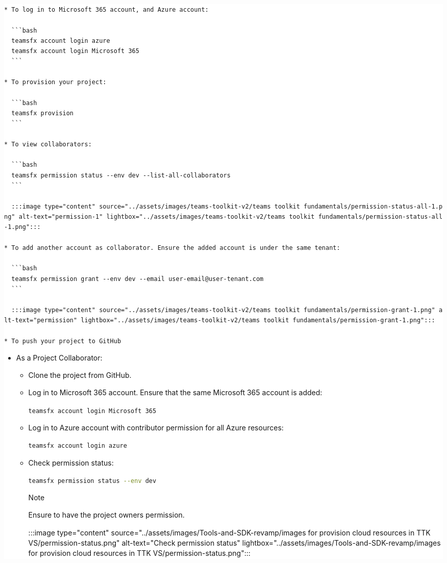     * To log in to Microsoft 365 account, and Azure account:

      ```bash
      teamsfx account login azure
      teamsfx account login Microsoft 365
      ```

    * To provision your project:

      ```bash
      teamsfx provision
      ```

    * To view collaborators:

      ```bash
      teamsfx permission status --env dev --list-all-collaborators
      ```

      :::image type="content" source="../assets/images/teams-toolkit-v2/teams toolkit fundamentals/permission-status-all-1.png" alt-text="permission-1" lightbox="../assets/images/teams-toolkit-v2/teams toolkit fundamentals/permission-status-all-1.png":::

    * To add another account as collaborator. Ensure the added account is under the same tenant:

      ```bash
      teamsfx permission grant --env dev --email user-email@user-tenant.com
      ```

      :::image type="content" source="../assets/images/teams-toolkit-v2/teams toolkit fundamentals/permission-grant-1.png" alt-text="permission" lightbox="../assets/images/teams-toolkit-v2/teams toolkit fundamentals/permission-grant-1.png":::

    * To push your project to GitHub

  * As a Project Collaborator:

    * Clone the project from GitHub.
    * Log in to Microsoft 365 account. Ensure that the same Microsoft 365 account is added:

      ```bash
      teamsfx account login Microsoft 365
      ```

    * Log in to Azure account with contributor permission for all Azure resources:

      ```bash
      teamsfx account login azure
      ```

    * Check permission status:

      ```bash
      teamsfx permission status --env dev
      ```

      > [!NOTE]
      > Ensure to have the project owners permission.

      :::image type="content" source="../assets/images/Tools-and-SDK-revamp/images for provision cloud resources in TTK VS/permission-status.png" alt-text="Check permission status" lightbox="../assets/images/Tools-and-SDK-revamp/images for provision cloud resources in TTK VS/permission-status.png":::
